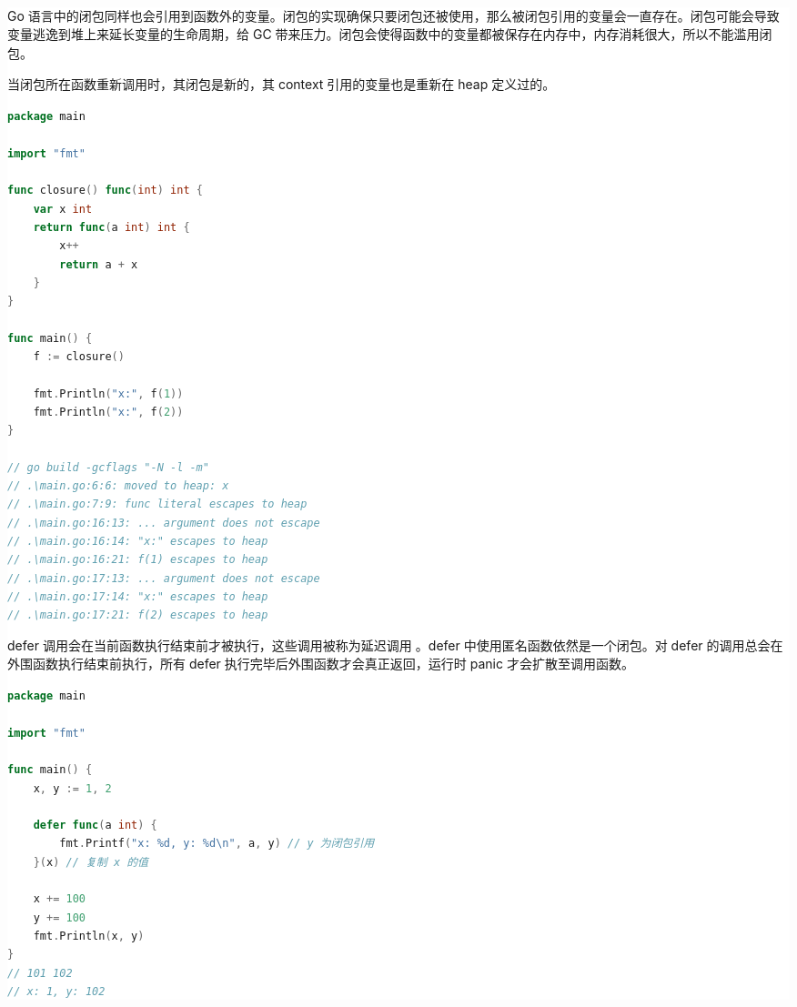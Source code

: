 Go 语言中的闭包同样也会引用到函数外的变量。闭包的实现确保只要闭包还被使用，那么被闭包引用的变量会一直存在。闭包可能会导致变量逃逸到堆上来延长变量的生命周期，给 GC 带来压力。闭包会使得函数中的变量都被保存在内存中，内存消耗很大，所以不能滥用闭包。

当闭包所在函数重新调用时，其闭包是新的，其 context 引用的变量也是重新在 heap 定义过的。

```go
package main

import "fmt"

func closure() func(int) int {
    var x int
    return func(a int) int {
        x++
        return a + x
    }
}

func main() {
    f := closure()

    fmt.Println("x:", f(1))
    fmt.Println("x:", f(2))
}

// go build -gcflags "-N -l -m"
// .\main.go:6:6: moved to heap: x
// .\main.go:7:9: func literal escapes to heap
// .\main.go:16:13: ... argument does not escape
// .\main.go:16:14: "x:" escapes to heap
// .\main.go:16:21: f(1) escapes to heap
// .\main.go:17:13: ... argument does not escape
// .\main.go:17:14: "x:" escapes to heap
// .\main.go:17:21: f(2) escapes to heap
```

defer 调用会在当前函数执行结束前才被执行，这些调用被称为延迟调用 。defer 中使用匿名函数依然是一个闭包。对 defer 的调用总会在外围函数执行结束前执行，所有 defer 执行完毕后外围函数才会真正返回，运行时 panic 才会扩散至调用函数。

```go
package main

import "fmt"

func main() {
    x, y := 1, 2

    defer func(a int) {
        fmt.Printf("x: %d, y: %d\n", a, y) // y 为闭包引用
    }(x) // 复制 x 的值

    x += 100
    y += 100
    fmt.Println(x, y)
}
// 101 102
// x: 1, y: 102
```

